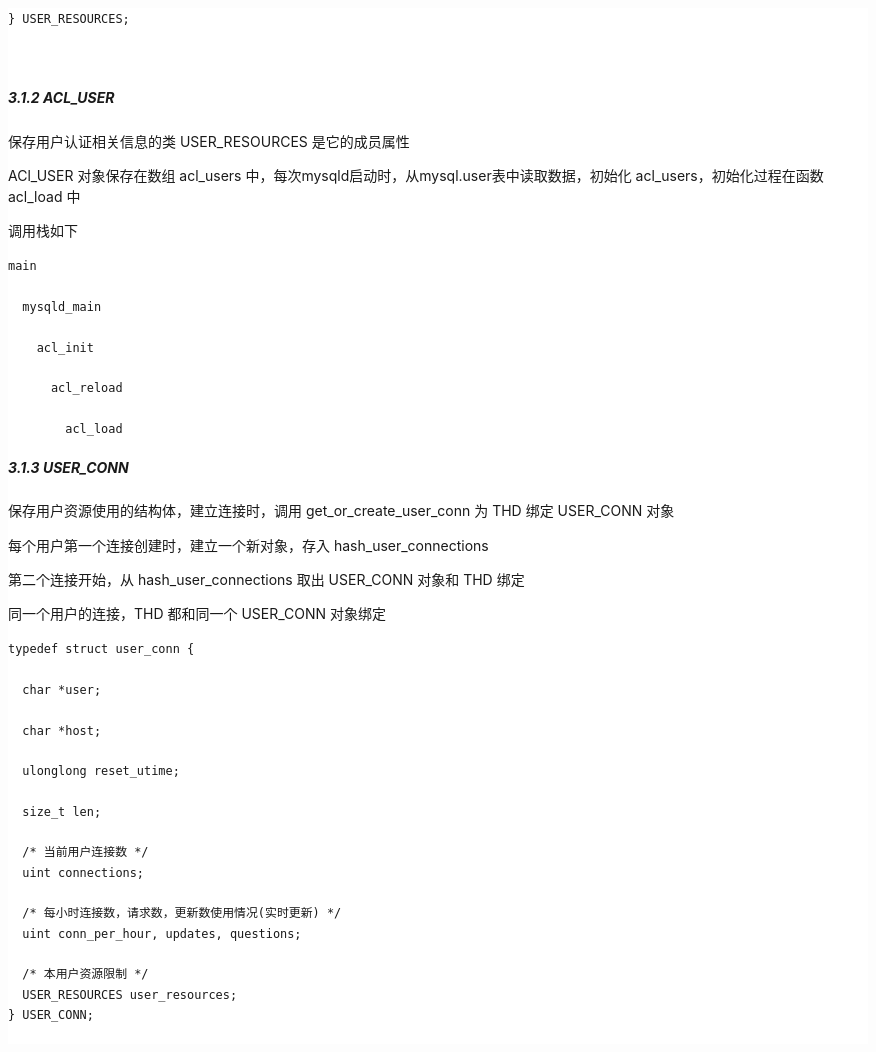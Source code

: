 ```LANG
} USER_RESOURCES;



```

##### 3.1.2 ACL_USER


保存用户认证相关信息的类 USER_RESOURCES 是它的成员属性  


ACl_USER 对象保存在数组 acl_users 中，每次mysqld启动时，从mysql.user表中读取数据，初始化 acl_users，初始化过程在函数 acl_load 中  


调用栈如下  

```LANG
main
  
  mysqld_main
  
    acl_init
      
      acl_reload
        
        acl_load

```
##### 3.1.3 USER_CONN


保存用户资源使用的结构体，建立连接时，调用 get_or_create_user_conn 为 THD 绑定 USER_CONN 对象  


每个用户第一个连接创建时，建立一个新对象，存入 hash_user_connections  


第二个连接开始，从 hash_user_connections 取出 USER_CONN 对象和 THD 绑定  


同一个用户的连接，THD 都和同一个 USER_CONN 对象绑定  

```LANG
typedef struct user_conn {

  char *user;

  char *host;

  ulonglong reset_utime;

  size_t len;

  /* 当前用户连接数 */
  uint connections;

  /* 每小时连接数，请求数，更新数使用情况(实时更新) */
  uint conn_per_hour, updates, questions;

  /* 本用户资源限制 */
  USER_RESOURCES user_resources;
} USER_CONN;


```
